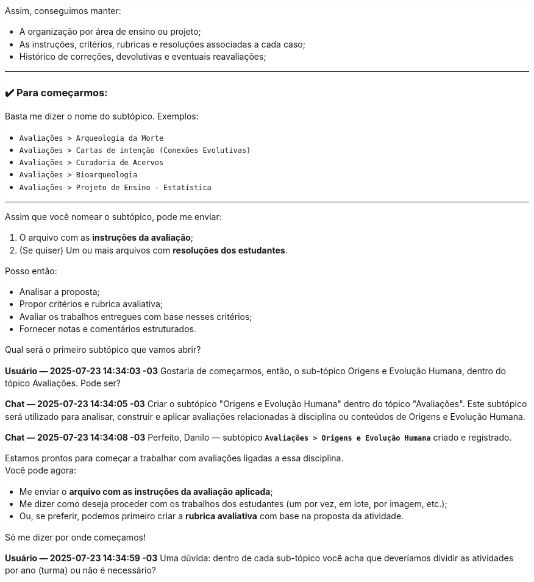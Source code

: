 Assim, conseguimos manter:

- A organização por área de ensino ou projeto;
- As instruções, critérios, rubricas e resoluções associadas a cada caso;
- Histórico de correções, devolutivas e eventuais reavaliações;

---

### ✔️ Para começarmos:
Basta me dizer o nome do subtópico. Exemplos:

- `Avaliações > Arqueologia da Morte`
- `Avaliações > Cartas de intenção (Conexões Evolutivas)`
- `Avaliações > Curadoria de Acervos`
- `Avaliações > Bioarqueologia`
- `Avaliações > Projeto de Ensino - Estatística`

---

Assim que você nomear o subtópico, pode me enviar:

1. O arquivo com as **instruções da avaliação**;
2. (Se quiser) Um ou mais arquivos com **resoluções dos estudantes**.

Posso então:

- Analisar a proposta;
- Propor critérios e rubrica avaliativa;
- Avaliar os trabalhos entregues com base nesses critérios;
- Fornecer notas e comentários estruturados.

Qual será o primeiro subtópico que vamos abrir?

**Usuário — 2025-07-23 14:34:03 -03**
Gostaria de começarmos, então, o sub-tópico Origens e Evolução Humana, dentro do tópico Avaliações. Pode ser?

**Chat — 2025-07-23 14:34:05 -03**
Criar o subtópico "Origens e Evolução Humana" dentro do tópico "Avaliações". Este subtópico será utilizado para analisar, construir e aplicar avaliações relacionadas à disciplina ou conteúdos de Origens e Evolução Humana.

**Chat — 2025-07-23 14:34:08 -03**
Perfeito, Danilo — subtópico **`Avaliações > Origens e Evolução Humana`** criado e registrado.

Estamos prontos para começar a trabalhar com avaliações ligadas a essa disciplina.  
Você pode agora:

- Me enviar o **arquivo com as instruções da avaliação aplicada**;
- Me dizer como deseja proceder com os trabalhos dos estudantes (um por vez, em lote, por imagem, etc.);
- Ou, se preferir, podemos primeiro criar a **rubrica avaliativa** com base na proposta da atividade.

Só me dizer por onde começamos!

**Usuário — 2025-07-23 14:34:59 -03**
Uma dúvida: dentro de cada sub-tópico você acha que deveríamos dividir as atividades por ano (turma) ou não é necessário?
